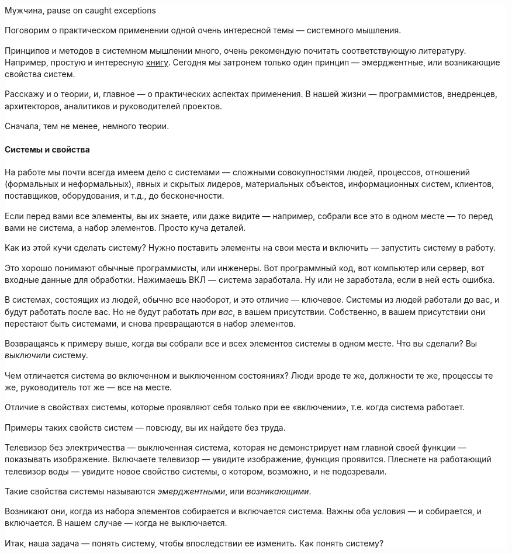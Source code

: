 Мужчина, pause on caught exceptions

Поговорим о практическом применении одной очень интересной темы — системного мышления.

Принципов и методов в системном мышлении много, очень рекомендую почитать соответствующую литературу. Например, простую и интересную [книгу](https://www.litres.ru/dzhozef-o-konnor-3/iskusstvo-sistemnogo-myshleniya-neobhodimye-znaniya-o-s/?utm_medium=cpc&utm_source=google&utm_campaign=Tovarnaya1%7C184350330&utm_term=&utm_content=k50id%7Cpla-354311702308%7Ccid%7C184350330%7Caid%7C43672117890%7Cgid%7C9065790330%7Cpos%7C1o1%7Csrc%7Cg_%7Cdvc%7Cc%7Creg%7C1011874%7Crin%7C%7C&k50id=9065790330%7Cpla-354311702308&gclid=Cj0KCQiA1sriBRD-ARIsABYdwwGUE11nAgsCfIFEY1XuRqx8VvjoQ-QDczYJF7Pw2aobTu907N3fdfMaAmT0EALw_wcB). Сегодня мы затронем только один принцип — эмерджентные, или возникающие свойства систем.

Расскажу и о теории, и, главное — о практических аспектах применения. В нашей жизни — программистов, внедренцев, архитекторов, аналитиков и руководителей проектов.

Сначала, тем не менее, немного теории.

#### Системы и свойства

На работе мы почти всегда имеем дело с системами — сложными совокупностями людей, процессов, отношений (формальных и неформальных), явных и скрытых лидеров, материальных объектов, информационных систем, клиентов, поставщиков, оборудования, и т.д., до бесконечности.

Если перед вами все элементы, вы их знаете, или даже видите — например, собрали все это в одном месте — то перед вами не система, а набор элементов. Просто куча деталей.

Как из этой кучи сделать систему? Нужно поставить элементы на свои места и включить — запустить систему в работу.

Это хорошо понимают обычные программисты, или инженеры. Вот программный код, вот компьютер или сервер, вот входные данные для обработки. Нажимаешь ВКЛ — система заработала. Ну или не заработала, если в ней есть ошибка.

В системах, состоящих из людей, обычно все наоборот, и это отличие — ключевое. Системы из людей работали до вас, и будут работать после вас. Но не будут работать _при вас_, в вашем присутствии. Собственно, в вашем присутствии они перестают быть системами, и снова превращаются в набор элементов.

Возвращаясь к примеру выше, когда вы собрали все и всех элементов системы в одном месте. Что вы сделали? Вы _выключили_ систему.

Чем отличается система во включенном и выключенном состояниях? Люди вроде те же, должности те же, процессы те же, руководитель тот же — все на месте.

Отличие в свойствах системы, которые проявляют себя только при ее «включении», т.е. когда система работает.

Примеры таких свойств систем — повсюду, вы их найдете без труда.

Телевизор без электричества — выключенная система, которая не демонстрирует нам главной своей функции — показывать изображение. Включаете телевизор — увидите изображение, функция проявится. Плеснете на работающий телевизор воды — увидите новое свойство системы, о котором, возможно, и не подозревали.

Такие свойства системы называются _эмерджентными_, или _возникающими_.

Возникают они, когда из набора элементов собирается и включается система. Важны оба условия — и собирается, и включается. В нашем случае — когда не выключается.

Итак, наша задача — понять систему, чтобы впоследствии ее изменить. Как понять систему?
